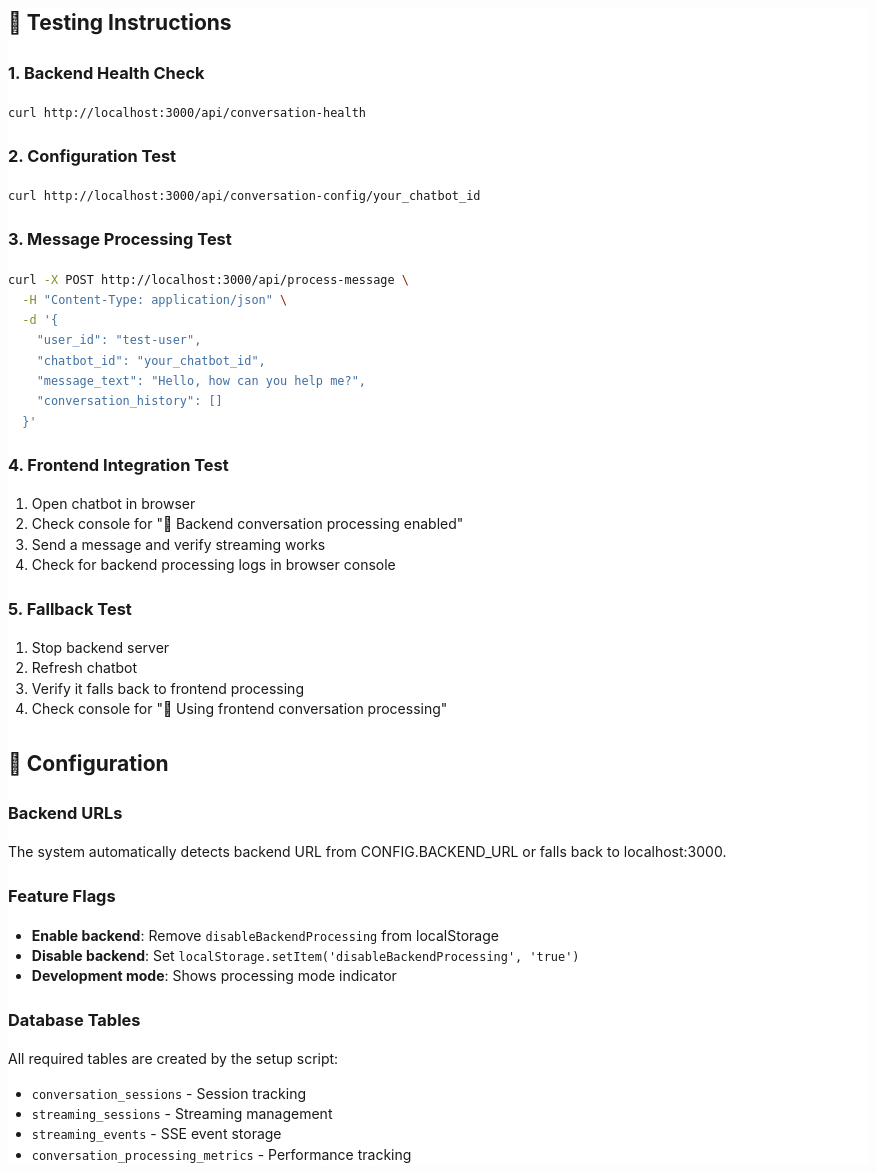 ## 🧪 Testing Instructions

### 1. Backend Health Check
```bash
curl http://localhost:3000/api/conversation-health
```

### 2. Configuration Test
```bash
curl http://localhost:3000/api/conversation-config/your_chatbot_id
```

### 3. Message Processing Test
```bash
curl -X POST http://localhost:3000/api/process-message \
  -H "Content-Type: application/json" \
  -d '{
    "user_id": "test-user",
    "chatbot_id": "your_chatbot_id", 
    "message_text": "Hello, how can you help me?",
    "conversation_history": []
  }'
```

### 4. Frontend Integration Test
1. Open chatbot in browser
2. Check console for "🚀 Backend conversation processing enabled"
3. Send a message and verify streaming works
4. Check for backend processing logs in browser console

### 5. Fallback Test
1. Stop backend server
2. Refresh chatbot
3. Verify it falls back to frontend processing
4. Check console for "📱 Using frontend conversation processing"

## 🔧 Configuration

### Backend URLs
The system automatically detects backend URL from CONFIG.BACKEND_URL or falls back to localhost:3000.

### Feature Flags
- **Enable backend**: Remove `disableBackendProcessing` from localStorage
- **Disable backend**: Set `localStorage.setItem('disableBackendProcessing', 'true')`
- **Development mode**: Shows processing mode indicator

### Database Tables
All required tables are created by the setup script:
- `conversation_sessions` - Session tracking
- `streaming_sessions` - Streaming management  
- `streaming_events` - SSE event storage
- `conversation_processing_metrics` - Performance tracking
